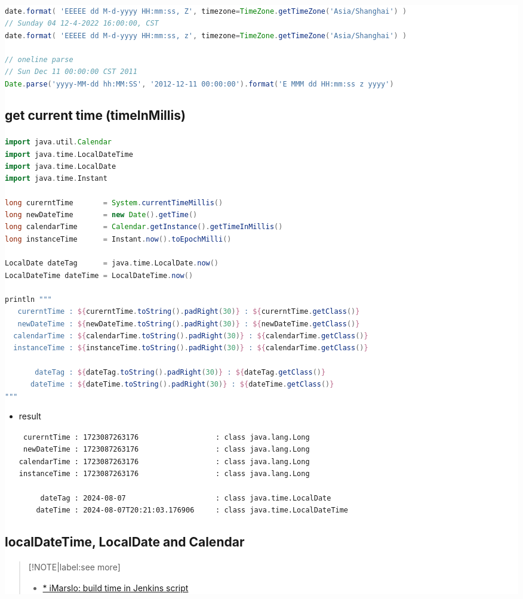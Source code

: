 ```groovy
date.format( 'EEEEE dd M-d-yyyy HH:mm:ss, Z', timezone=TimeZone.getTimeZone('Asia/Shanghai') )
// Sunday 04 12-4-2022 16:00:00, CST
date.format( 'EEEEE dd M-d-yyyy HH:mm:ss, z', timezone=TimeZone.getTimeZone('Asia/Shanghai') )

// oneline parse
// Sun Dec 11 00:00:00 CST 2011
Date.parse('yyyy-MM-dd hh:MM:SS', '2012-12-11 00:00:00').format('E MMM dd HH:mm:ss z yyyy')
```

## get current time (timeInMillis)
```groovy
import java.util.Calendar
import java.time.LocalDateTime
import java.time.LocalDate
import java.time.Instant

long curerntTime       = System.currentTimeMillis()
long newDateTime       = new Date().getTime()
long calendarTime      = Calendar.getInstance().getTimeInMillis()
long instanceTime      = Instant.now().toEpochMilli()

LocalDate dateTag      = java.time.LocalDate.now()
LocalDateTime dateTime = LocalDateTime.now()

println """
   curerntTime : ${curerntTime.toString().padRight(30)} : ${curerntTime.getClass()}
   newDateTime : ${newDateTime.toString().padRight(30)} : ${newDateTime.getClass()}
  calendarTime : ${calendarTime.toString().padRight(30)} : ${calendarTime.getClass()}
  instanceTime : ${instanceTime.toString().padRight(30)} : ${calendarTime.getClass()}

       dateTag : ${dateTag.toString().padRight(30)} : ${dateTag.getClass()}
      dateTime : ${dateTime.toString().padRight(30)} : ${dateTime.getClass()}
"""
```

- result
  ```
   curerntTime : 1723087263176                  : class java.lang.Long
   newDateTime : 1723087263176                  : class java.lang.Long
  calendarTime : 1723087263176                  : class java.lang.Long
  instanceTime : 1723087263176                  : class java.lang.Long

       dateTag : 2024-08-07                     : class java.time.LocalDate
      dateTime : 2024-08-07T20:21:03.176906     : class java.time.LocalDateTime
  ```

## localDateTime, LocalDate and Calendar

> [!NOTE|label:see more]
> - [* iMarslo: build time in Jenkins script](../../jenkins/script/build.md#build-time)
